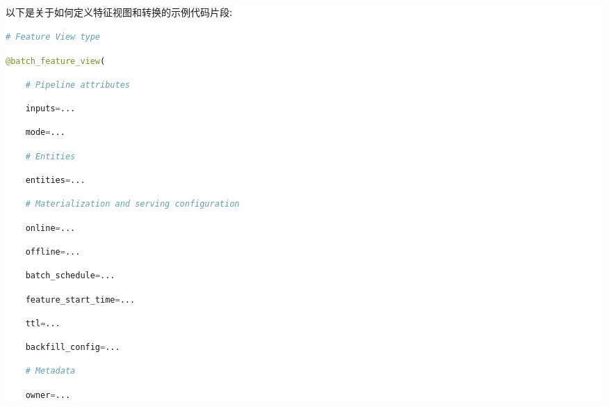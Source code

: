 以下是关于如何定义特征视图和转换的示例代码片段:

```py
# Feature View type
```

```py
@batch_feature_view(
```

```py
    # Pipeline attributes
```

```py
    inputs=...
```

```py
    mode=...
```

```py
    # Entities
```

```py
    entities=...
```

```py
    # Materialization and serving configuration
```

```py
    online=...
```

```py
    offline=...
```

```py
    batch_schedule=...
```

```py
    feature_start_time=...
```

```py
    ttl=...
```

```py
    backfill_config=...
```

```py
    # Metadata
```

```py
    owner=...
```
